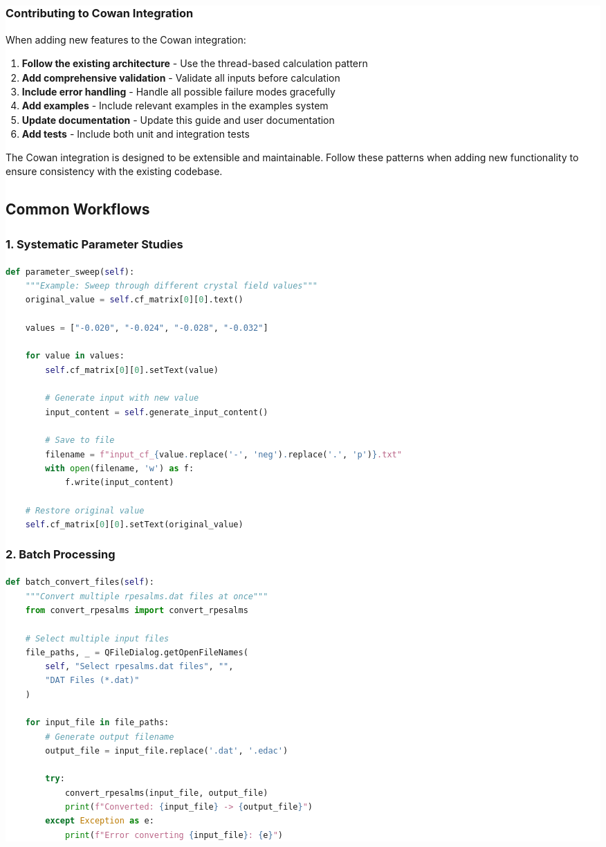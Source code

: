 ### Contributing to Cowan Integration

When adding new features to the Cowan integration:

1. **Follow the existing architecture** - Use the thread-based calculation pattern
2. **Add comprehensive validation** - Validate all inputs before calculation
3. **Include error handling** - Handle all possible failure modes gracefully
4. **Add examples** - Include relevant examples in the examples system
5. **Update documentation** - Update this guide and user documentation
6. **Add tests** - Include both unit and integration tests

The Cowan integration is designed to be extensible and maintainable. Follow these patterns when adding new functionality to ensure consistency with the existing codebase.

## Common Workflows

### 1. Systematic Parameter Studies

```python
def parameter_sweep(self):
    """Example: Sweep through different crystal field values"""
    original_value = self.cf_matrix[0][0].text()
    
    values = ["-0.020", "-0.024", "-0.028", "-0.032"]
    
    for value in values:
        self.cf_matrix[0][0].setText(value)
        
        # Generate input with new value
        input_content = self.generate_input_content()
        
        # Save to file
        filename = f"input_cf_{value.replace('-', 'neg').replace('.', 'p')}.txt"
        with open(filename, 'w') as f:
            f.write(input_content)
    
    # Restore original value
    self.cf_matrix[0][0].setText(original_value)
```

### 2. Batch Processing

```python
def batch_convert_files(self):
    """Convert multiple rpesalms.dat files at once"""
    from convert_rpesalms import convert_rpesalms
    
    # Select multiple input files
    file_paths, _ = QFileDialog.getOpenFileNames(
        self, "Select rpesalms.dat files", "", 
        "DAT Files (*.dat)"
    )
    
    for input_file in file_paths:
        # Generate output filename
        output_file = input_file.replace('.dat', '.edac')
        
        try:
            convert_rpesalms(input_file, output_file)
            print(f"Converted: {input_file} -> {output_file}")
        except Exception as e:
            print(f"Error converting {input_file}: {e}")
```

